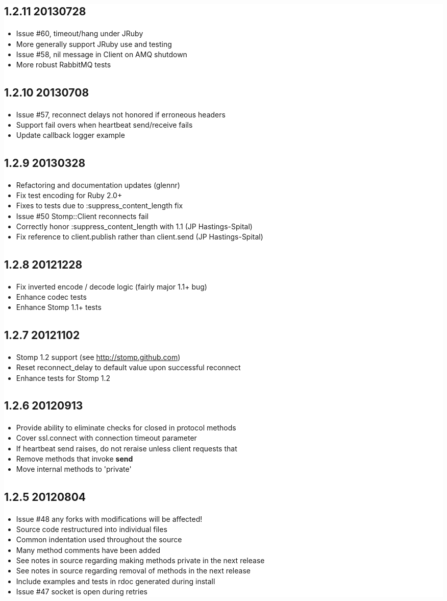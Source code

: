 ## 1.2.11 20130728

* Issue #60, timeout/hang under JRuby
* More generally support JRuby use and testing
* Issue #58, nil message in Client on AMQ shutdown
* More robust RabbitMQ tests

## 1.2.10 20130708

* Issue #57, reconnect delays not honored if erroneous headers
* Support fail overs when heartbeat send/receive fails
* Update callback logger example

## 1.2.9 20130328

* Refactoring and documentation updates (glennr)
* Fix test encoding for Ruby 2.0+
* Fixes to tests due to :suppress_content_length fix
* Issue #50 Stomp::Client reconnects fail
* Correctly honor :suppress_content_length with 1.1 (JP Hastings-Spital)
* Fix reference to client.publish rather than client.send (JP Hastings-Spital)

## 1.2.8 20121228

* Fix inverted encode / decode logic (fairly major 1.1+ bug)
* Enhance codec tests
* Enhance Stomp 1.1+ tests

## 1.2.7 20121102

* Stomp 1.2 support (see http://stomp.github.com)
* Reset reconnect_delay to default value upon successful reconnect
* Enhance tests for Stomp 1.2

## 1.2.6 20120913

* Provide ability to eliminate checks for closed in protocol methods
* Cover ssl.connect with connection timeout parameter
* If heartbeat send raises, do not reraise unless client requests that
* Remove methods that invoke __send__
* Move internal methods to 'private'

## 1.2.5 20120804

* Issue #48 any forks with modifications will be affected!
* Source code restructured into individual files
* Common indentation used throughout the source
* Many method comments have been added
* See notes in source regarding making methods private in the next release
* See notes in source regarding removal of methods in the next release
* Include examples and tests in rdoc generated during install
* Issue #47 socket is open during retries
